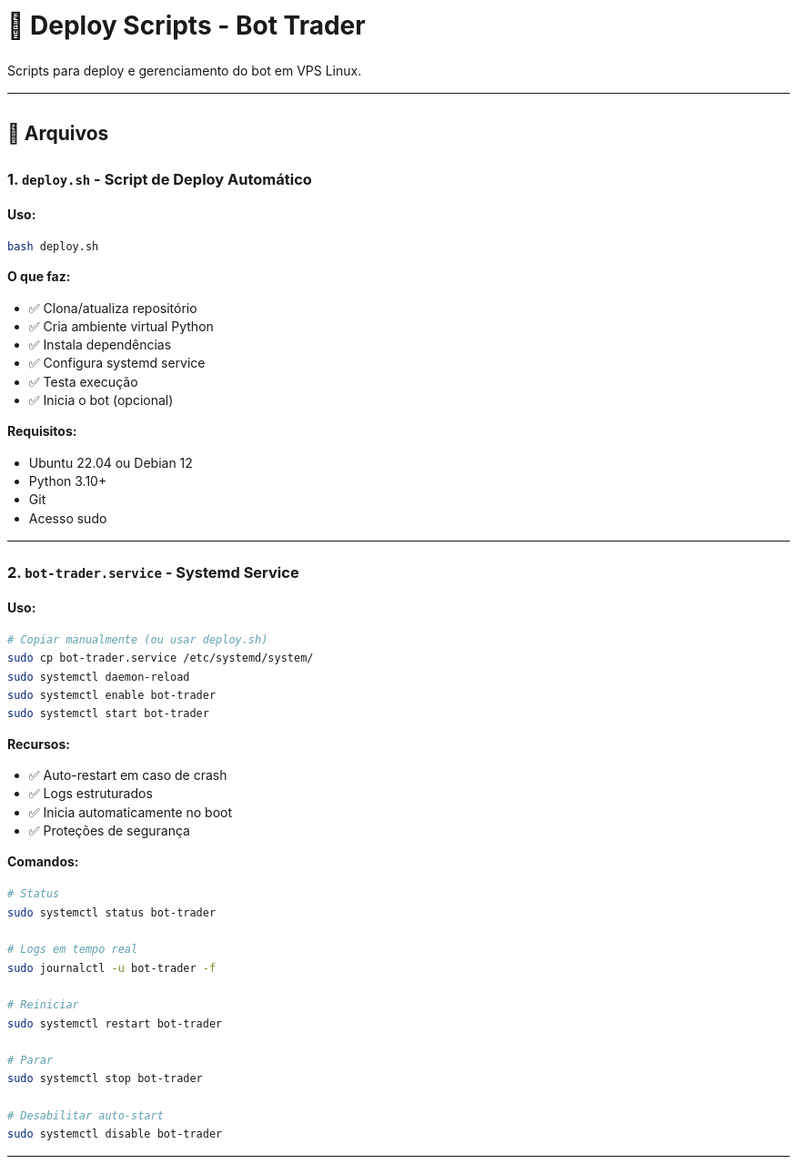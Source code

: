 # 🚀 Deploy Scripts - Bot Trader

Scripts para deploy e gerenciamento do bot em VPS Linux.

---

## 📁 Arquivos

### 1. `deploy.sh` - Script de Deploy Automático
**Uso:**
```bash
bash deploy.sh
```

**O que faz:**
- ✅ Clona/atualiza repositório
- ✅ Cria ambiente virtual Python
- ✅ Instala dependências
- ✅ Configura systemd service
- ✅ Testa execução
- ✅ Inicia o bot (opcional)

**Requisitos:**
- Ubuntu 22.04 ou Debian 12
- Python 3.10+
- Git
- Acesso sudo

---

### 2. `bot-trader.service` - Systemd Service
**Uso:**
```bash
# Copiar manualmente (ou usar deploy.sh)
sudo cp bot-trader.service /etc/systemd/system/
sudo systemctl daemon-reload
sudo systemctl enable bot-trader
sudo systemctl start bot-trader
```

**Recursos:**
- ✅ Auto-restart em caso de crash
- ✅ Logs estruturados
- ✅ Inicia automaticamente no boot
- ✅ Proteções de segurança

**Comandos:**
```bash
# Status
sudo systemctl status bot-trader

# Logs em tempo real
sudo journalctl -u bot-trader -f

# Reiniciar
sudo systemctl restart bot-trader

# Parar
sudo systemctl stop bot-trader

# Desabilitar auto-start
sudo systemctl disable bot-trader
```

---